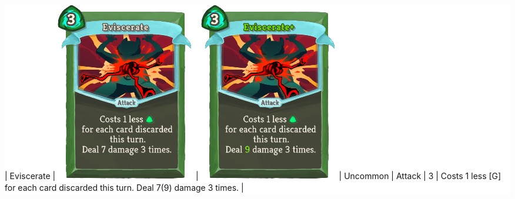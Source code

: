 | Eviscerate | ![](../../slay-the-spire/small-card-images/Eviscerate.png) | ![](../../slay-the-spire/small-card-images/EvisceratePlus.png) | Uncommon | Attack | 3 | Costs 1 less [G] for each card discarded this turn. Deal 7(9) damage 3 times. |